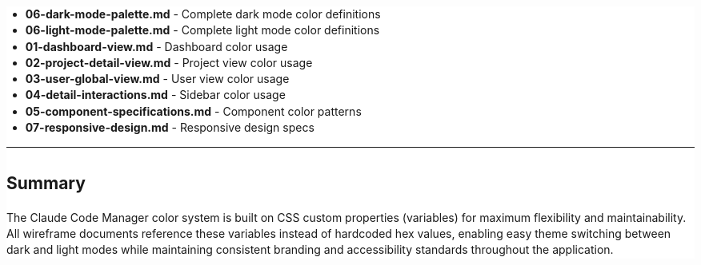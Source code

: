 - **06-dark-mode-palette.md** - Complete dark mode color definitions
- **06-light-mode-palette.md** - Complete light mode color definitions
- **01-dashboard-view.md** - Dashboard color usage
- **02-project-detail-view.md** - Project view color usage
- **03-user-global-view.md** - User view color usage
- **04-detail-interactions.md** - Sidebar color usage
- **05-component-specifications.md** - Component color patterns
- **07-responsive-design.md** - Responsive design specs

---

## Summary

The Claude Code Manager color system is built on CSS custom properties (variables) for maximum flexibility and maintainability. All wireframe documents reference these variables instead of hardcoded hex values, enabling easy theme switching between dark and light modes while maintaining consistent branding and accessibility standards throughout the application.
